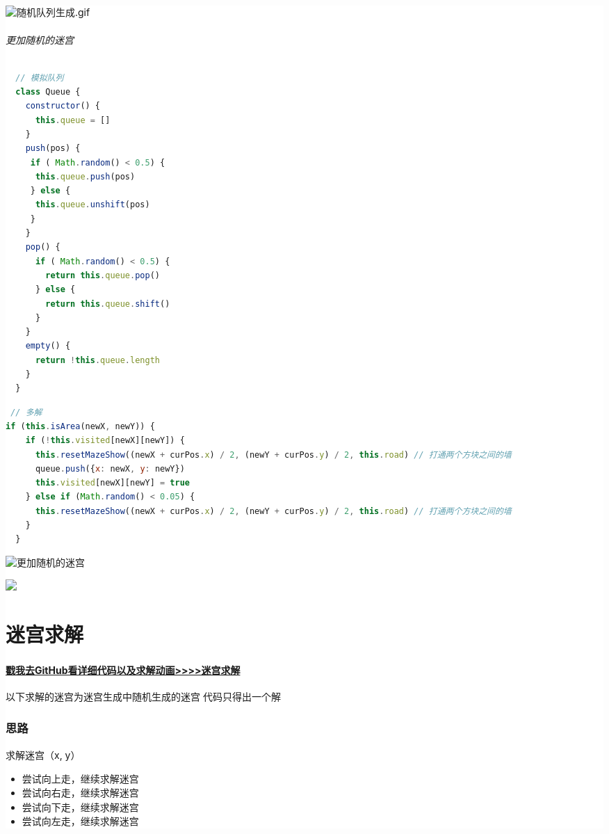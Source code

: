 ![随机队列生成.gif](https://upload-images.jianshu.io/upload_images/10518780-61298879d1ea5783.gif?imageMogr2/auto-orient/strip)

###### 更加随机的迷宫
```js
  // 模拟队列
  class Queue {
    constructor() {
      this.queue = []
    }
    push(pos) {
     if ( Math.random() < 0.5) {
      this.queue.push(pos)
     } else {
      this.queue.unshift(pos)
     }
    }
    pop() {
      if ( Math.random() < 0.5) {
        return this.queue.pop()
      } else {
        return this.queue.shift()
      }
    }
    empty() {
      return !this.queue.length
    }
  }
```
```js
 // 多解
if (this.isArea(newX, newY)) {
    if (!this.visited[newX][newY]) {
      this.resetMazeShow((newX + curPos.x) / 2, (newY + curPos.y) / 2, this.road) // 打通两个方块之间的墙
      queue.push({x: newX, y: newY})
      this.visited[newX][newY] = true
    } else if (Math.random() < 0.05) {
      this.resetMazeShow((newX + curPos.x) / 2, (newY + curPos.y) / 2, this.road) // 打通两个方块之间的墙
    }
  }
```
![更加随机的迷宫](https://upload-images.jianshu.io/upload_images/10518780-ecaffe7ccd403f82.png?imageMogr2/auto-orient/strip%7CimageView2/2/w/1240)

![
](https://upload-images.jianshu.io/upload_images/10518780-5e45bcfa329d292d.gif?imageMogr2/auto-orient/strip)

# 迷宫求解
#### [戳我去GitHub看详细代码以及求解动画>>>>迷宫求解](https://github.com/webxing/algorithm/tree/master/%E8%BF%B7%E5%AE%AB%E9%97%AE%E9%A2%98/%E8%87%AA%E5%8A%A8%E6%B1%82%E8%A7%A3)
以下求解的迷宫为迷宫生成中随机生成的迷宫 代码只得出一个解
### 思路
求解迷宫（x, y）
- 尝试向上走，继续求解迷宫
- 尝试向右走，继续求解迷宫
- 尝试向下走，继续求解迷宫
- 尝试向左走，继续求解迷宫
